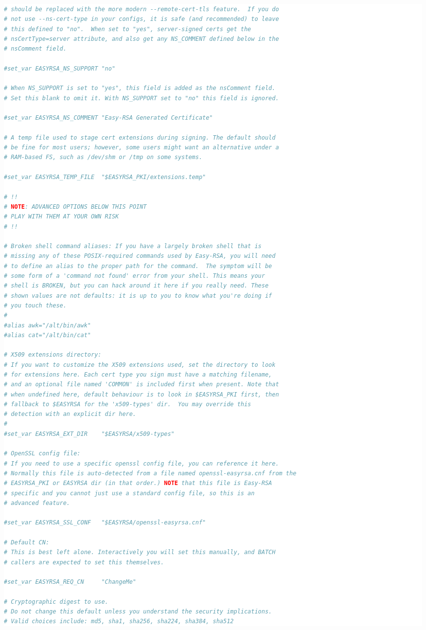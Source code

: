 ```bash
# should be replaced with the more modern --remote-cert-tls feature.  If you do
# not use --ns-cert-type in your configs, it is safe (and recommended) to leave
# this defined to "no".  When set to "yes", server-signed certs get the
# nsCertType=server attribute, and also get any NS_COMMENT defined below in the
# nsComment field.

#set_var EASYRSA_NS_SUPPORT	"no"

# When NS_SUPPORT is set to "yes", this field is added as the nsComment field.
# Set this blank to omit it. With NS_SUPPORT set to "no" this field is ignored.

#set_var EASYRSA_NS_COMMENT	"Easy-RSA Generated Certificate"

# A temp file used to stage cert extensions during signing. The default should
# be fine for most users; however, some users might want an alternative under a
# RAM-based FS, such as /dev/shm or /tmp on some systems.

#set_var EASYRSA_TEMP_FILE	"$EASYRSA_PKI/extensions.temp"

# !!
# NOTE: ADVANCED OPTIONS BELOW THIS POINT
# PLAY WITH THEM AT YOUR OWN RISK
# !!

# Broken shell command aliases: If you have a largely broken shell that is
# missing any of these POSIX-required commands used by Easy-RSA, you will need
# to define an alias to the proper path for the command.  The symptom will be
# some form of a 'command not found' error from your shell. This means your
# shell is BROKEN, but you can hack around it here if you really need. These
# shown values are not defaults: it is up to you to know what you're doing if
# you touch these.
#
#alias awk="/alt/bin/awk"
#alias cat="/alt/bin/cat"

# X509 extensions directory:
# If you want to customize the X509 extensions used, set the directory to look
# for extensions here. Each cert type you sign must have a matching filename,
# and an optional file named 'COMMON' is included first when present. Note that
# when undefined here, default behaviour is to look in $EASYRSA_PKI first, then
# fallback to $EASYRSA for the 'x509-types' dir.  You may override this
# detection with an explicit dir here.
#
#set_var EASYRSA_EXT_DIR	"$EASYRSA/x509-types"

# OpenSSL config file:
# If you need to use a specific openssl config file, you can reference it here.
# Normally this file is auto-detected from a file named openssl-easyrsa.cnf from the
# EASYRSA_PKI or EASYRSA dir (in that order.) NOTE that this file is Easy-RSA
# specific and you cannot just use a standard config file, so this is an
# advanced feature.

#set_var EASYRSA_SSL_CONF	"$EASYRSA/openssl-easyrsa.cnf"

# Default CN:
# This is best left alone. Interactively you will set this manually, and BATCH
# callers are expected to set this themselves.

#set_var EASYRSA_REQ_CN		"ChangeMe"

# Cryptographic digest to use.
# Do not change this default unless you understand the security implications.
# Valid choices include: md5, sha1, sha256, sha224, sha384, sha512
```